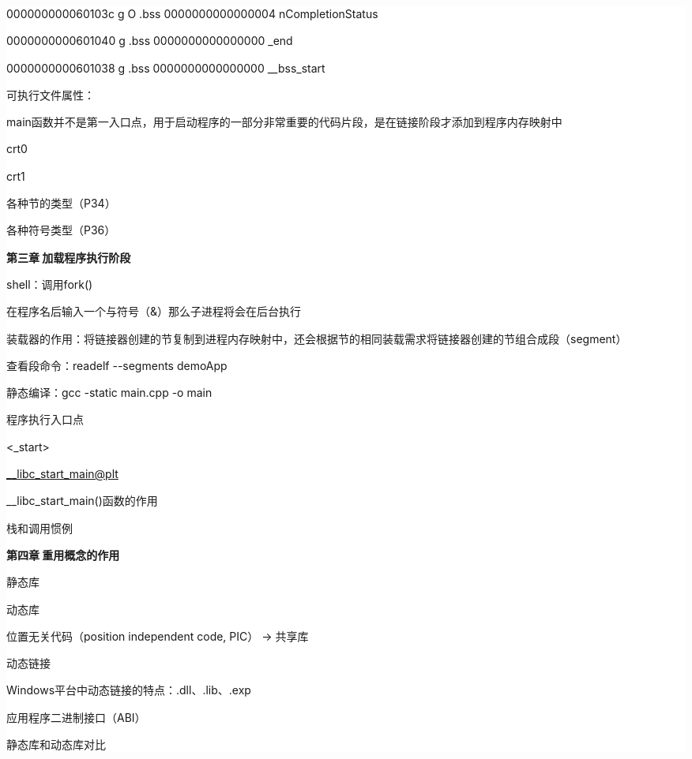 000000000060103c g   O .bss  0000000000000004       nCompletionStatus

0000000000601040 g    .bss  0000000000000000       _end

0000000000601038 g    .bss  0000000000000000       __bss_start

 

可执行文件属性：

main函数并不是第一入口点，用于启动程序的一部分非常重要的代码片段，是在链接阶段才添加到程序内存映射中

crt0

crt1

 

各种节的类型（P34）

各种符号类型（P36）

 

 

**第三章 加载程序执行阶段**

shell：调用fork()

在程序名后输入一个与符号（&）那么子进程将会在后台执行

 

装载器的作用：将链接器创建的节复制到进程内存映射中，还会根据节的相同装载需求将链接器创建的节组合成段（segment）

查看段命令：readelf --segments demoApp

 

静态编译：gcc -static main.cpp -o main

 

程序执行入口点

<_start>

<__libc_start_main@plt>

__libc_start_main()函数的作用

栈和调用惯例

**第四章 重用概念的作用**

静态库

动态库

位置无关代码（position independent code,  PIC） -> 共享库

动态链接

Windows平台中动态链接的特点：.dll、.lib、.exp

应用程序二进制接口（ABI）

静态库和动态库对比
